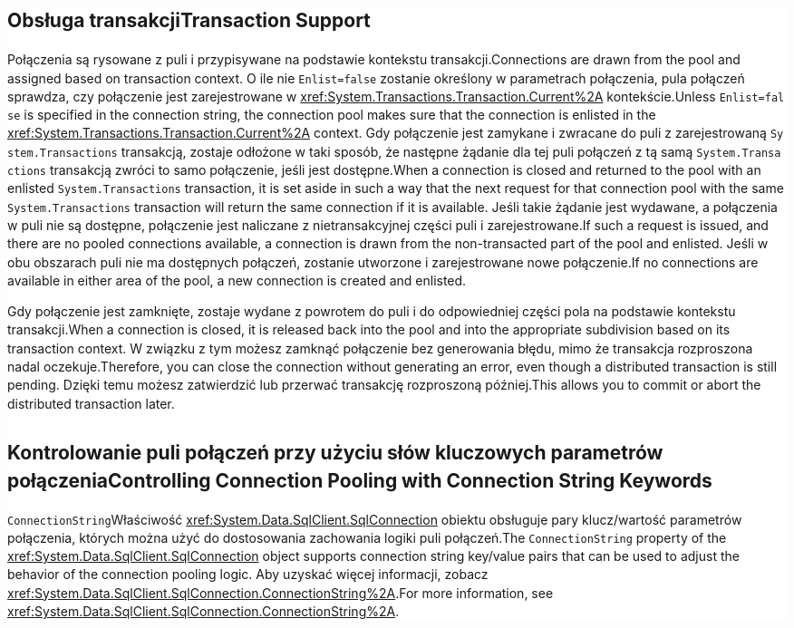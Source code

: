 ## <a name="transaction-support"></a><span data-ttu-id="0169f-175">Obsługa transakcji</span><span class="sxs-lookup"><span data-stu-id="0169f-175">Transaction Support</span></span>  

 <span data-ttu-id="0169f-176">Połączenia są rysowane z puli i przypisywane na podstawie kontekstu transakcji.</span><span class="sxs-lookup"><span data-stu-id="0169f-176">Connections are drawn from the pool and assigned based on transaction context.</span></span> <span data-ttu-id="0169f-177">O ile nie `Enlist=false` zostanie określony w parametrach połączenia, pula połączeń sprawdza, czy połączenie jest zarejestrowane w <xref:System.Transactions.Transaction.Current%2A> kontekście.</span><span class="sxs-lookup"><span data-stu-id="0169f-177">Unless `Enlist=false` is specified in the connection string, the connection pool makes sure that the connection is enlisted in the <xref:System.Transactions.Transaction.Current%2A> context.</span></span> <span data-ttu-id="0169f-178">Gdy połączenie jest zamykane i zwracane do puli z zarejestrowaną `System.Transactions` transakcją, zostaje odłożone w taki sposób, że następne żądanie dla tej puli połączeń z tą samą `System.Transactions` transakcją zwróci to samo połączenie, jeśli jest dostępne.</span><span class="sxs-lookup"><span data-stu-id="0169f-178">When a connection is closed and returned to the pool with an enlisted `System.Transactions` transaction, it is set aside in such a way that the next request for that connection pool with the same `System.Transactions` transaction will return the same connection if it is available.</span></span> <span data-ttu-id="0169f-179">Jeśli takie żądanie jest wydawane, a połączenia w puli nie są dostępne, połączenie jest naliczane z nietransakcyjnej części puli i zarejestrowane.</span><span class="sxs-lookup"><span data-stu-id="0169f-179">If such a request is issued, and there are no pooled connections available, a connection is drawn from the non-transacted part of the pool and enlisted.</span></span> <span data-ttu-id="0169f-180">Jeśli w obu obszarach puli nie ma dostępnych połączeń, zostanie utworzone i zarejestrowane nowe połączenie.</span><span class="sxs-lookup"><span data-stu-id="0169f-180">If no connections are available in either area of the pool, a new connection is created and enlisted.</span></span>  
  
 <span data-ttu-id="0169f-181">Gdy połączenie jest zamknięte, zostaje wydane z powrotem do puli i do odpowiedniej części pola na podstawie kontekstu transakcji.</span><span class="sxs-lookup"><span data-stu-id="0169f-181">When a connection is closed, it is released back into the pool and into the appropriate subdivision based on its transaction context.</span></span> <span data-ttu-id="0169f-182">W związku z tym możesz zamknąć połączenie bez generowania błędu, mimo że transakcja rozproszona nadal oczekuje.</span><span class="sxs-lookup"><span data-stu-id="0169f-182">Therefore, you can close the connection without generating an error, even though a distributed transaction is still pending.</span></span> <span data-ttu-id="0169f-183">Dzięki temu możesz zatwierdzić lub przerwać transakcję rozproszoną później.</span><span class="sxs-lookup"><span data-stu-id="0169f-183">This allows you to commit or abort the distributed transaction later.</span></span>  
  
## <a name="controlling-connection-pooling-with-connection-string-keywords"></a><span data-ttu-id="0169f-184">Kontrolowanie puli połączeń przy użyciu słów kluczowych parametrów połączenia</span><span class="sxs-lookup"><span data-stu-id="0169f-184">Controlling Connection Pooling with Connection String Keywords</span></span>  

 <span data-ttu-id="0169f-185">`ConnectionString`Właściwość <xref:System.Data.SqlClient.SqlConnection> obiektu obsługuje pary klucz/wartość parametrów połączenia, których można użyć do dostosowania zachowania logiki puli połączeń.</span><span class="sxs-lookup"><span data-stu-id="0169f-185">The `ConnectionString` property of the <xref:System.Data.SqlClient.SqlConnection> object supports connection string key/value pairs that can be used to adjust the behavior of the connection pooling logic.</span></span> <span data-ttu-id="0169f-186">Aby uzyskać więcej informacji, zobacz <xref:System.Data.SqlClient.SqlConnection.ConnectionString%2A>.</span><span class="sxs-lookup"><span data-stu-id="0169f-186">For more information, see <xref:System.Data.SqlClient.SqlConnection.ConnectionString%2A>.</span></span>  
  